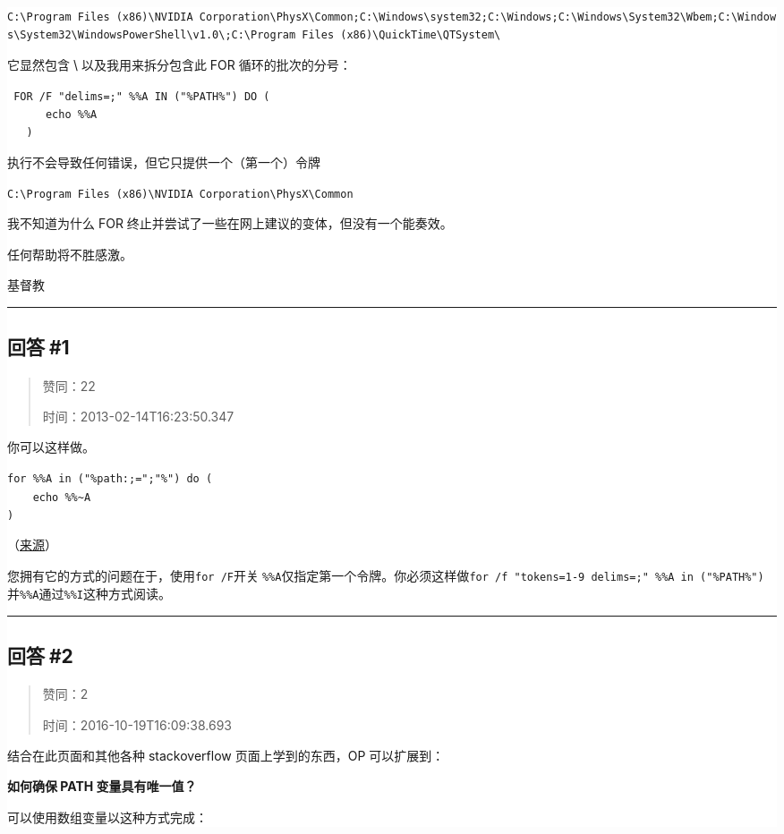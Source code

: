 ```
C:\Program Files (x86)\NVIDIA Corporation\PhysX\Common;C:\Windows\system32;C:\Windows;C:\Windows\System32\Wbem;C:\Windows\System32\WindowsPowerShell\v1.0\;C:\Program Files (x86)\QuickTime\QTSystem\ 
```

它显然包含 \ 以及我用来拆分包含此 FOR 循环的批次的分号：

```
 FOR /F "delims=;" %%A IN ("%PATH%") DO (
      echo %%A
   ) 
```

执行不会导致任何错误，但它只提供一个（第一个）令牌

```
C:\Program Files (x86)\NVIDIA Corporation\PhysX\Common 
```

我不知道为什么 FOR 终止并尝试了一些在网上建议的变体，但没有一个能奏效。

任何帮助将不胜感激。

基督教

* * *

## 回答 #1

> 赞同：22
> 
> 时间：2013-02-14T16:23:50.347

你可以这样做。

```
for %%A in ("%path:;=";"%") do (
    echo %%~A
) 
```

（[来源](https://stackoverflow.com/questions/5471556/)）

您拥有它的方式的问题在于，使用`for /F`开关 `%%A`仅指定第一个令牌。你必须这样做`for /f "tokens=1-9 delims=;" %%A in ("%PATH%")`并`%%A`通过`%%I`这种方式阅读。

* * *

## 回答 #2

> 赞同：2
> 
> 时间：2016-10-19T16:09:38.693

结合在此页面和其他各种 stackoverflow 页面上学到的东西，OP 可以扩展到：

**如何确保 PATH 变量具有唯一值？**

可以使用数组变量以这种方式完成：
